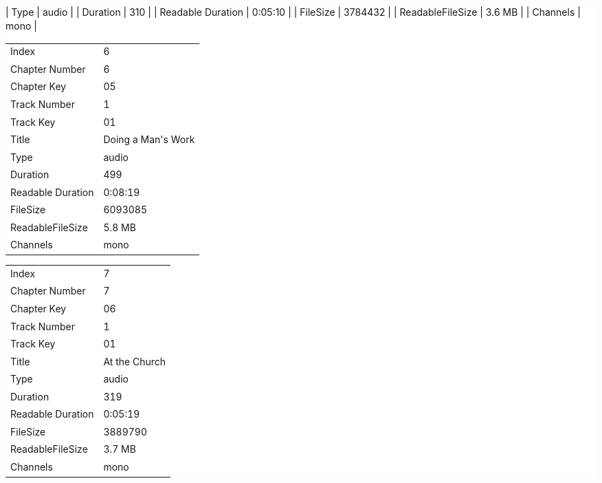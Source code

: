 | Type | audio |
| Duration | 310 |
| Readable Duration | 0:05:10 |
| FileSize | 3784432 |
| ReadableFileSize | 3.6 MB |
| Channels | mono |

|  |  |
| - | - |
| Index | 6 |
| Chapter Number | 6 |
| Chapter Key | 05 |
| Track Number | 1 |
| Track Key | 01 |
| Title | Doing a Man's Work |
| Type | audio |
| Duration | 499 |
| Readable Duration | 0:08:19 |
| FileSize | 6093085 |
| ReadableFileSize | 5.8 MB |
| Channels | mono |

|  |  |
| - | - |
| Index | 7 |
| Chapter Number | 7 |
| Chapter Key | 06 |
| Track Number | 1 |
| Track Key | 01 |
| Title | At the Church |
| Type | audio |
| Duration | 319 |
| Readable Duration | 0:05:19 |
| FileSize | 3889790 |
| ReadableFileSize | 3.7 MB |
| Channels | mono |
